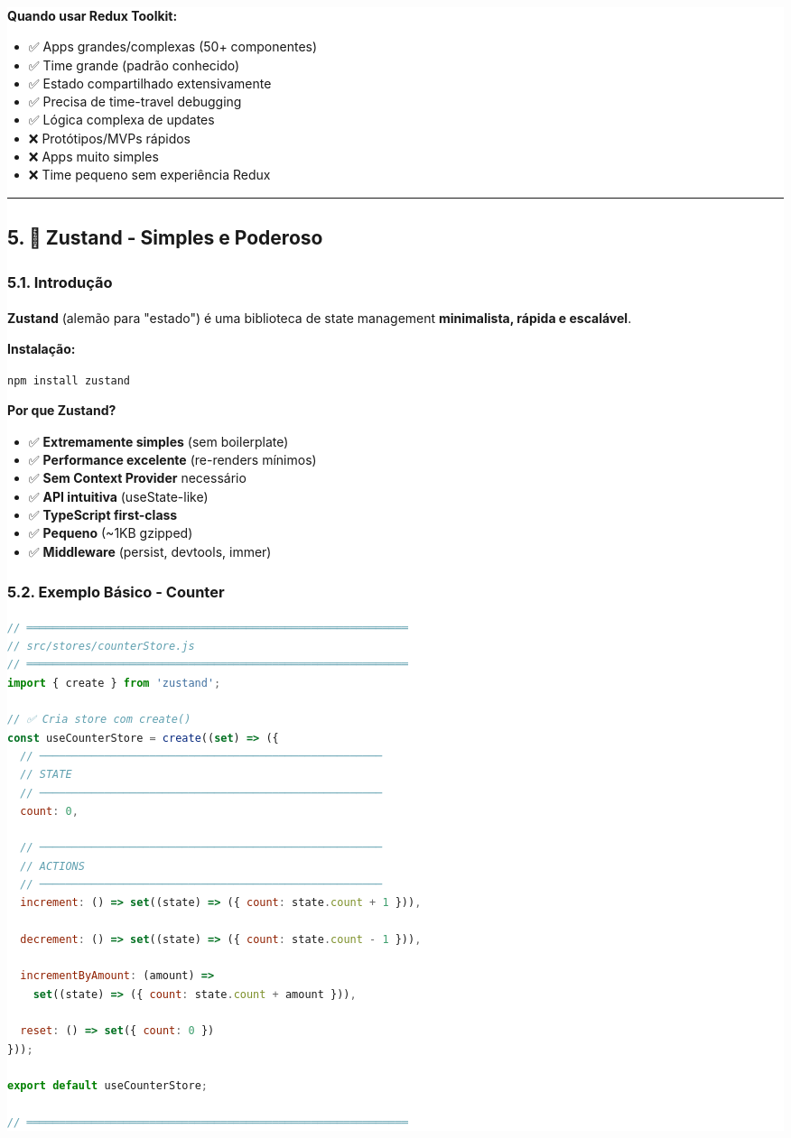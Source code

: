 **Quando usar Redux Toolkit:**
- ✅ Apps grandes/complexas (50+ componentes)
- ✅ Time grande (padrão conhecido)
- ✅ Estado compartilhado extensivamente
- ✅ Precisa de time-travel debugging
- ✅ Lógica complexa de updates
- ❌ Protótipos/MVPs rápidos
- ❌ Apps muito simples
- ❌ Time pequeno sem experiência Redux

---

## 5. 🐻 **Zustand - Simples e Poderoso**

### 5.1. Introdução

**Zustand** (alemão para "estado") é uma biblioteca de state management **minimalista, rápida e escalável**.

**Instalação:**

```bash
npm install zustand
```

**Por que Zustand?**
- ✅ **Extremamente simples** (sem boilerplate)
- ✅ **Performance excelente** (re-renders mínimos)
- ✅ **Sem Context Provider** necessário
- ✅ **API intuitiva** (useState-like)
- ✅ **TypeScript first-class**
- ✅ **Pequeno** (~1KB gzipped)
- ✅ **Middleware** (persist, devtools, immer)

### 5.2. Exemplo Básico - Counter

```jsx
// ═══════════════════════════════════════════════════════════
// src/stores/counterStore.js
// ═══════════════════════════════════════════════════════════
import { create } from 'zustand';

// ✅ Cria store com create()
const useCounterStore = create((set) => ({
  // ─────────────────────────────────────────────────────
  // STATE
  // ─────────────────────────────────────────────────────
  count: 0,
  
  // ─────────────────────────────────────────────────────
  // ACTIONS
  // ─────────────────────────────────────────────────────
  increment: () => set((state) => ({ count: state.count + 1 })),
  
  decrement: () => set((state) => ({ count: state.count - 1 })),
  
  incrementByAmount: (amount) => 
    set((state) => ({ count: state.count + amount })),
  
  reset: () => set({ count: 0 })
}));

export default useCounterStore;

// ═══════════════════════════════════════════════════════════
```